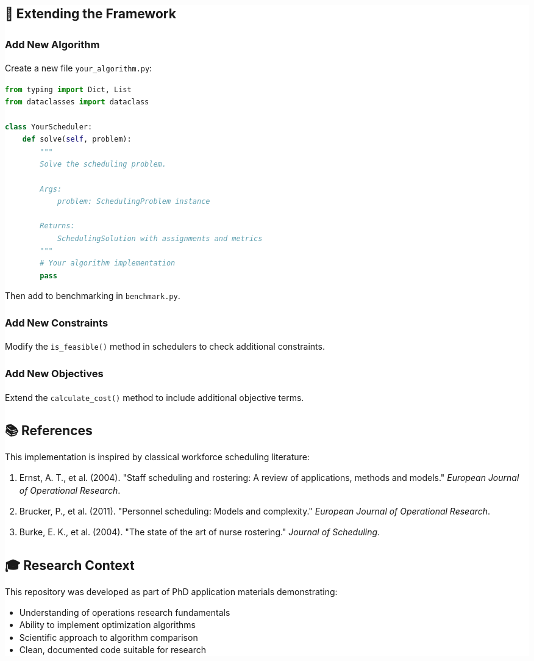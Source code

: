 ```
```

## 🧪 Extending the Framework

### Add New Algorithm

Create a new file `your_algorithm.py`:

```python
from typing import Dict, List
from dataclasses import dataclass

class YourScheduler:
    def solve(self, problem):
        """
        Solve the scheduling problem.
        
        Args:
            problem: SchedulingProblem instance
            
        Returns:
            SchedulingSolution with assignments and metrics
        """
        # Your algorithm implementation
        pass
```

Then add to benchmarking in `benchmark.py`.

### Add New Constraints

Modify the `is_feasible()` method in schedulers to check additional constraints.

### Add New Objectives

Extend the `calculate_cost()` method to include additional objective terms.

## 📚 References

This implementation is inspired by classical workforce scheduling literature:

1. Ernst, A. T., et al. (2004). "Staff scheduling and rostering: A review of applications, methods and models." *European Journal of Operational Research*.

2. Brucker, P., et al. (2011). "Personnel scheduling: Models and complexity." *European Journal of Operational Research*.

3. Burke, E. K., et al. (2004). "The state of the art of nurse rostering." *Journal of Scheduling*.

## 🎓 Research Context

This repository was developed as part of PhD application materials demonstrating:
- Understanding of operations research fundamentals
- Ability to implement optimization algorithms
- Scientific approach to algorithm comparison
- Clean, documented code suitable for research
